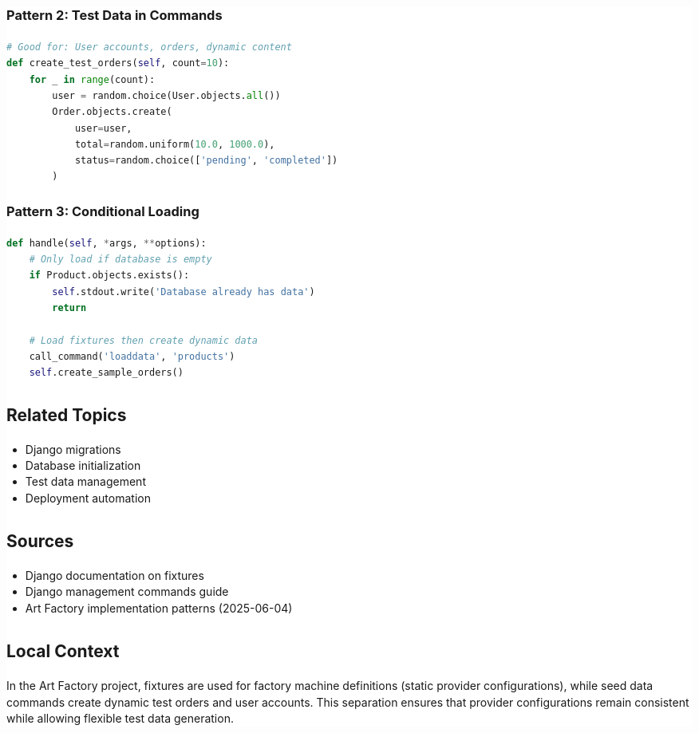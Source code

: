 ```json
```

### Pattern 2: Test Data in Commands
```python
# Good for: User accounts, orders, dynamic content
def create_test_orders(self, count=10):
    for _ in range(count):
        user = random.choice(User.objects.all())
        Order.objects.create(
            user=user,
            total=random.uniform(10.0, 1000.0),
            status=random.choice(['pending', 'completed'])
        )
```

### Pattern 3: Conditional Loading
```python
def handle(self, *args, **options):
    # Only load if database is empty
    if Product.objects.exists():
        self.stdout.write('Database already has data')
        return
    
    # Load fixtures then create dynamic data
    call_command('loaddata', 'products')
    self.create_sample_orders()
```

## Related Topics
- Django migrations
- Database initialization
- Test data management
- Deployment automation

## Sources
- Django documentation on fixtures
- Django management commands guide
- Art Factory implementation patterns (2025-06-04)

## Local Context
In the Art Factory project, fixtures are used for factory machine definitions (static provider configurations), while seed data commands create dynamic test orders and user accounts. This separation ensures that provider configurations remain consistent while allowing flexible test data generation.